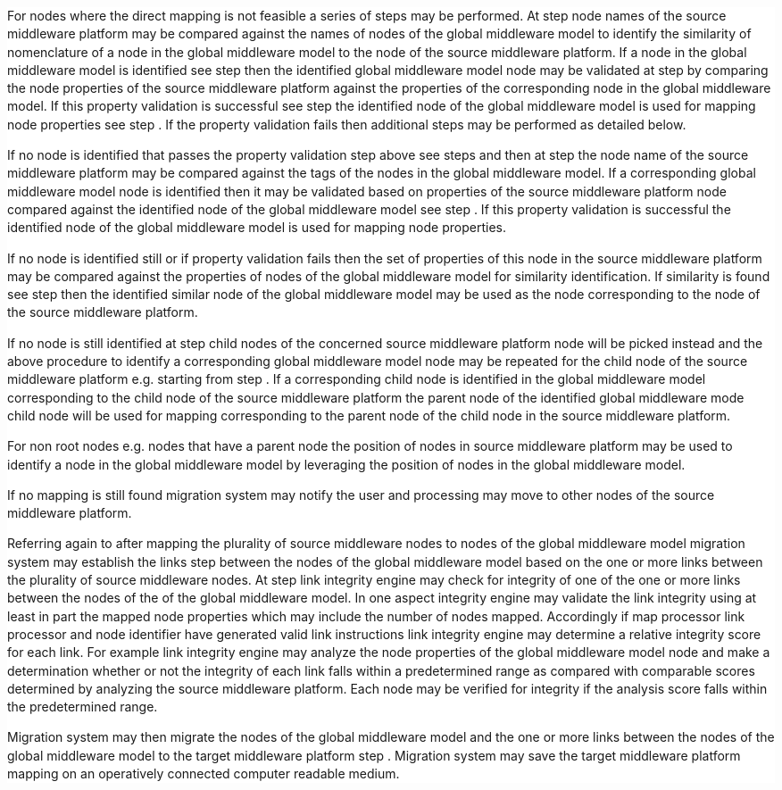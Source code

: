 For nodes where the direct mapping is not feasible a series of steps may be performed. At step node names of the source middleware platform may be compared against the names of nodes of the global middleware model to identify the similarity of nomenclature of a node in the global middleware model to the node of the source middleware platform. If a node in the global middleware model is identified see step then the identified global middleware model node may be validated at step by comparing the node properties of the source middleware platform against the properties of the corresponding node in the global middleware model. If this property validation is successful see step the identified node of the global middleware model is used for mapping node properties see step . If the property validation fails then additional steps may be performed as detailed below.

If no node is identified that passes the property validation step above see steps and then at step the node name of the source middleware platform may be compared against the tags of the nodes in the global middleware model. If a corresponding global middleware model node is identified then it may be validated based on properties of the source middleware platform node compared against the identified node of the global middleware model see step . If this property validation is successful the identified node of the global middleware model is used for mapping node properties.

If no node is identified still or if property validation fails then the set of properties of this node in the source middleware platform may be compared against the properties of nodes of the global middleware model for similarity identification. If similarity is found see step then the identified similar node of the global middleware model may be used as the node corresponding to the node of the source middleware platform.

If no node is still identified at step child nodes of the concerned source middleware platform node will be picked instead and the above procedure to identify a corresponding global middleware model node may be repeated for the child node of the source middleware platform e.g. starting from step . If a corresponding child node is identified in the global middleware model corresponding to the child node of the source middleware platform the parent node of the identified global middleware mode child node will be used for mapping corresponding to the parent node of the child node in the source middleware platform.

For non root nodes e.g. nodes that have a parent node the position of nodes in source middleware platform may be used to identify a node in the global middleware model by leveraging the position of nodes in the global middleware model.

If no mapping is still found migration system may notify the user and processing may move to other nodes of the source middleware platform.

Referring again to after mapping the plurality of source middleware nodes to nodes of the global middleware model migration system may establish the links step between the nodes of the global middleware model based on the one or more links between the plurality of source middleware nodes. At step link integrity engine may check for integrity of one of the one or more links between the nodes of the of the global middleware model. In one aspect integrity engine may validate the link integrity using at least in part the mapped node properties which may include the number of nodes mapped. Accordingly if map processor link processor and node identifier have generated valid link instructions link integrity engine may determine a relative integrity score for each link. For example link integrity engine may analyze the node properties of the global middleware model node and make a determination whether or not the integrity of each link falls within a predetermined range as compared with comparable scores determined by analyzing the source middleware platform. Each node may be verified for integrity if the analysis score falls within the predetermined range.

Migration system may then migrate the nodes of the global middleware model and the one or more links between the nodes of the global middleware model to the target middleware platform step . Migration system may save the target middleware platform mapping on an operatively connected computer readable medium.
